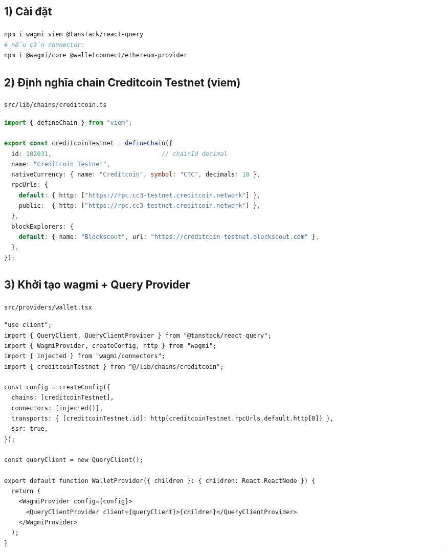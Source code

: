 ## 1) Cài đặt

```bash
npm i wagmi viem @tanstack/react-query
# nếu cần connector:
npm i @wagmi/core @walletconnect/ethereum-provider
```

## 2) Định nghĩa chain Creditcoin Testnet (viem)

`src/lib/chains/creditcoin.ts`

```ts
import { defineChain } from "viem";

export const creditcoinTestnet = defineChain({
  id: 102031,                              // chainId decimal
  name: "Creditcoin Testnet",
  nativeCurrency: { name: "Creditcoin", symbol: "CTC", decimals: 18 },
  rpcUrls: {
    default: { http: ["https://rpc.cc3-testnet.creditcoin.network"] },
    public:  { http: ["https://rpc.cc3-testnet.creditcoin.network"] },
  },
  blockExplorers: {
    default: { name: "Blockscout", url: "https://creditcoin-testnet.blockscout.com" },
  },
});
```

## 3) Khởi tạo wagmi + Query Provider

`src/providers/wallet.tsx`

```tsx
"use client";
import { QueryClient, QueryClientProvider } from "@tanstack/react-query";
import { WagmiProvider, createConfig, http } from "wagmi";
import { injected } from "wagmi/connectors";
import { creditcoinTestnet } from "@/lib/chains/creditcoin";

const config = createConfig({
  chains: [creditcoinTestnet],
  connectors: [injected()],
  transports: { [creditcoinTestnet.id]: http(creditcoinTestnet.rpcUrls.default.http[0]) },
  ssr: true,
});

const queryClient = new QueryClient();

export default function WalletProvider({ children }: { children: React.ReactNode }) {
  return (
    <WagmiProvider config={config}>
      <QueryClientProvider client={queryClient}>{children}</QueryClientProvider>
    </WagmiProvider>
  );
}
```
